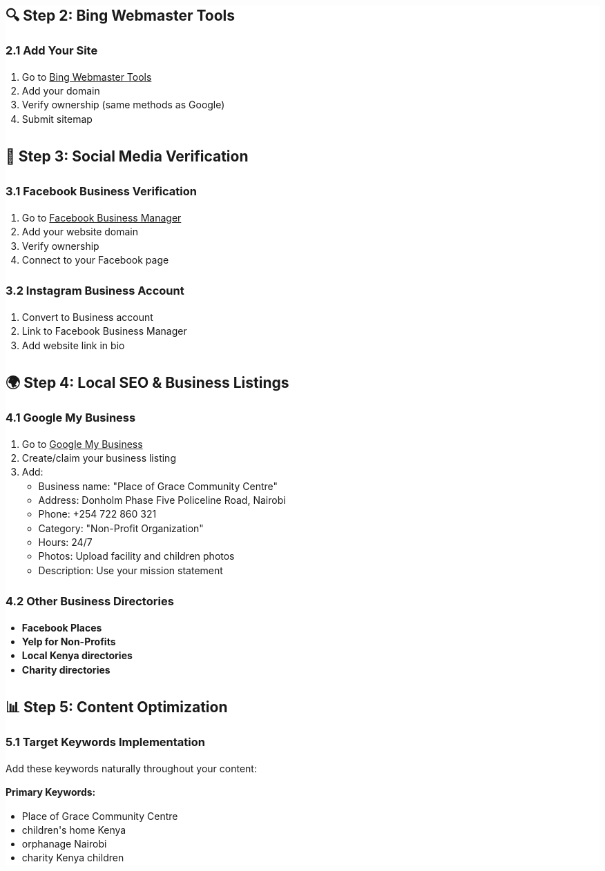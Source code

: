 ## 🔍 **Step 2: Bing Webmaster Tools**

### **2.1 Add Your Site**
1. Go to [Bing Webmaster Tools](https://www.bing.com/webmasters)
2. Add your domain
3. Verify ownership (same methods as Google)
4. Submit sitemap

## 📱 **Step 3: Social Media Verification**

### **3.1 Facebook Business Verification**
1. Go to [Facebook Business Manager](https://business.facebook.com/)
2. Add your website domain
3. Verify ownership
4. Connect to your Facebook page

### **3.2 Instagram Business Account**
1. Convert to Business account
2. Link to Facebook Business Manager
3. Add website link in bio

## 🌍 **Step 4: Local SEO & Business Listings**

### **4.1 Google My Business**
1. Go to [Google My Business](https://business.google.com/)
2. Create/claim your business listing
3. Add:
   - Business name: "Place of Grace Community Centre"
   - Address: Donholm Phase Five Policeline Road, Nairobi
   - Phone: +254 722 860 321
   - Category: "Non-Profit Organization"
   - Hours: 24/7
   - Photos: Upload facility and children photos
   - Description: Use your mission statement

### **4.2 Other Business Directories**
- **Facebook Places**
- **Yelp for Non-Profits**
- **Local Kenya directories**
- **Charity directories**

## 📊 **Step 5: Content Optimization**

### **5.1 Target Keywords Implementation**
Add these keywords naturally throughout your content:

**Primary Keywords:**
- Place of Grace Community Centre
- children's home Kenya
- orphanage Nairobi
- charity Kenya children
